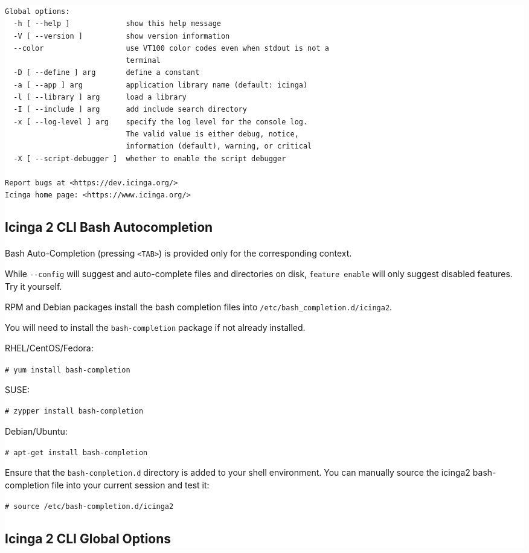     Global options:
      -h [ --help ]             show this help message
      -V [ --version ]          show version information
      --color                   use VT100 color codes even when stdout is not a
                                terminal
      -D [ --define ] arg       define a constant
      -a [ --app ] arg          application library name (default: icinga)
      -l [ --library ] arg      load a library
      -I [ --include ] arg      add include search directory
      -x [ --log-level ] arg    specify the log level for the console log.
                                The valid value is either debug, notice,
                                information (default), warning, or critical
      -X [ --script-debugger ]  whether to enable the script debugger
    
    Report bugs at <https://dev.icinga.org/>
    Icinga home page: <https://www.icinga.org/>


## <a id="cli-commands-autocompletion"></a> Icinga 2 CLI Bash Autocompletion

Bash Auto-Completion (pressing `<TAB>`) is provided only for the corresponding context.

While `--config` will suggest and auto-complete files and directories on disk,
`feature enable` will only suggest disabled features. Try it yourself.

RPM and Debian packages install the bash completion files into
`/etc/bash_completion.d/icinga2`.

You will need to install the `bash-completion` package if not already installed.

RHEL/CentOS/Fedora:

    # yum install bash-completion

SUSE:

    # zypper install bash-completion

Debian/Ubuntu:

    # apt-get install bash-completion

Ensure that the `bash-completion.d` directory is added to your shell
environment. You can manually source the icinga2 bash-completion file
into your current session and test it:

    # source /etc/bash-completion.d/icinga2


## <a id="cli-commands-global-options"></a> Icinga 2 CLI Global Options
